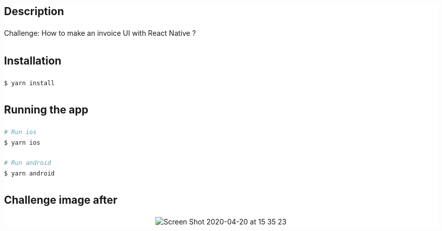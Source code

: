 ## Description

Challenge: How to make an invoice UI with React Native ?

## Installation

```bash
$ yarn install
```

## Running the app

```bash
# Run ios
$ yarn ios

# Run android
$ yarn android

```
## Challenge image after
<p align="center">
  <img width="100%" alt="Screen Shot 2020-04-20 at 15 35 23" src="https://user-images.githubusercontent.com/38755997/80184176-49097780-8634-11ea-847c-4729d2148887.png">
</p>
